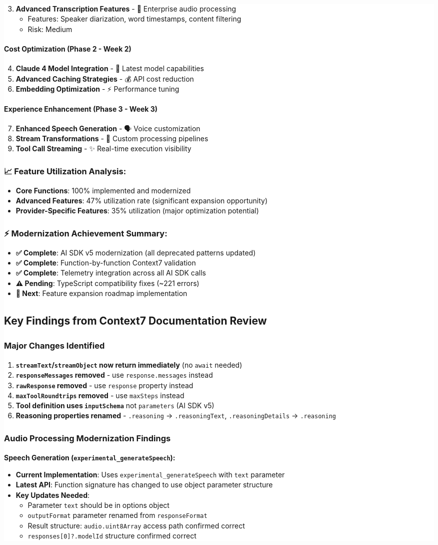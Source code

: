 3. **Advanced Transcription Features** - 🎤 Enterprise audio processing
   - Features: Speaker diarization, word timestamps, content filtering
   - Risk: Medium

#### **Cost Optimization (Phase 2 - Week 2)**

4. **Claude 4 Model Integration** - 🚀 Latest model capabilities
5. **Advanced Caching Strategies** - 💰 API cost reduction
6. **Embedding Optimization** - ⚡ Performance tuning

#### **Experience Enhancement (Phase 3 - Week 3)**

7. **Enhanced Speech Generation** - 🗣️ Voice customization
8. **Stream Transformations** - 🔄 Custom processing pipelines
9. **Tool Call Streaming** - ✨ Real-time execution visibility

### 📈 Feature Utilization Analysis:

- **Core Functions**: 100% implemented and modernized
- **Advanced Features**: 47% utilization rate (significant expansion
  opportunity)
- **Provider-Specific Features**: 35% utilization (major optimization potential)

### ⚡ Modernization Achievement Summary:

- **✅ Complete**: AI SDK v5 modernization (all deprecated patterns updated)
- **✅ Complete**: Function-by-function Context7 validation
- **✅ Complete**: Telemetry integration across all AI SDK calls
- **⚠️ Pending**: TypeScript compatibility fixes (~221 errors)
- **🔄 Next**: Feature expansion roadmap implementation

## Key Findings from Context7 Documentation Review

### Major Changes Identified

1. **`streamText`/`streamObject` now return immediately** (no `await` needed)
2. **`responseMessages` removed** - use `response.messages` instead
3. **`rawResponse` removed** - use `response` property instead
4. **`maxToolRoundtrips` removed** - use `maxSteps` instead
5. **Tool definition uses `inputSchema`** not `parameters` (AI SDK v5)
6. **Reasoning properties renamed** - `.reasoning` → `.reasoningText`,
   `.reasoningDetails` → `.reasoning`

### Audio Processing Modernization Findings

**Speech Generation (`experimental_generateSpeech`):**

- **Current Implementation**: Uses `experimental_generateSpeech` with `text`
  parameter
- **Latest API**: Function signature has changed to use object parameter
  structure
- **Key Updates Needed**:
  - Parameter `text` should be in options object
  - `outputFormat` parameter renamed from `responseFormat`
  - Result structure: `audio.uint8Array` access path confirmed correct
  - `responses[0]?.modelId` structure confirmed correct
